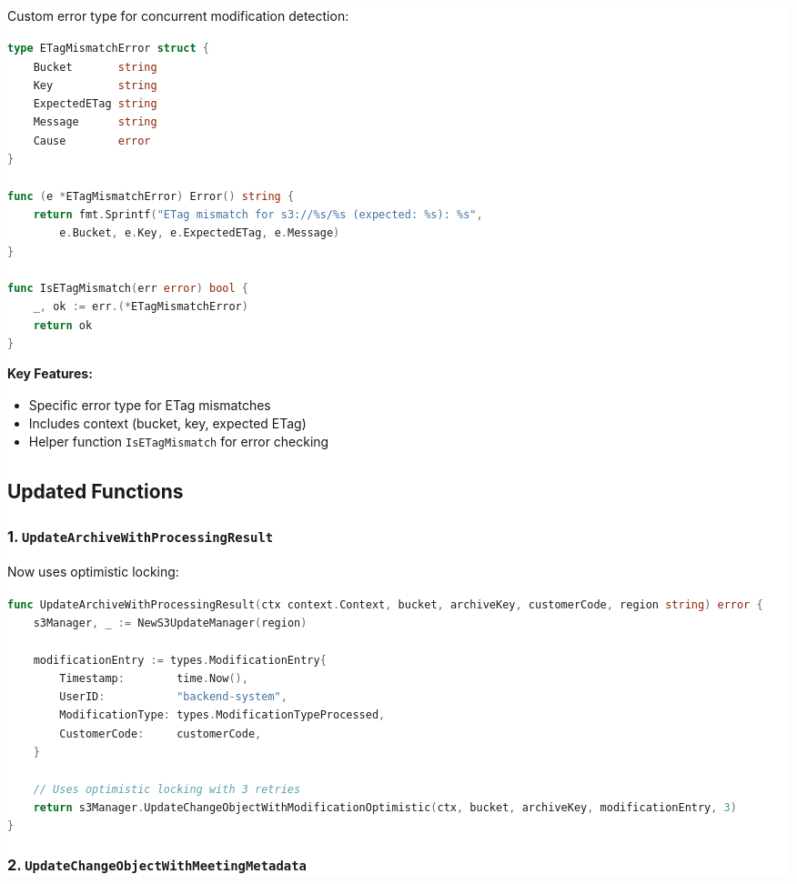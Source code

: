 Custom error type for concurrent modification detection:

```go
type ETagMismatchError struct {
    Bucket       string
    Key          string
    ExpectedETag string
    Message      string
    Cause        error
}

func (e *ETagMismatchError) Error() string {
    return fmt.Sprintf("ETag mismatch for s3://%s/%s (expected: %s): %s", 
        e.Bucket, e.Key, e.ExpectedETag, e.Message)
}

func IsETagMismatch(err error) bool {
    _, ok := err.(*ETagMismatchError)
    return ok
}
```

**Key Features:**
- Specific error type for ETag mismatches
- Includes context (bucket, key, expected ETag)
- Helper function `IsETagMismatch` for error checking

## Updated Functions

### 1. `UpdateArchiveWithProcessingResult`

Now uses optimistic locking:

```go
func UpdateArchiveWithProcessingResult(ctx context.Context, bucket, archiveKey, customerCode, region string) error {
    s3Manager, _ := NewS3UpdateManager(region)
    
    modificationEntry := types.ModificationEntry{
        Timestamp:        time.Now(),
        UserID:           "backend-system",
        ModificationType: types.ModificationTypeProcessed,
        CustomerCode:     customerCode,
    }
    
    // Uses optimistic locking with 3 retries
    return s3Manager.UpdateChangeObjectWithModificationOptimistic(ctx, bucket, archiveKey, modificationEntry, 3)
}
```

### 2. `UpdateChangeObjectWithMeetingMetadata`
